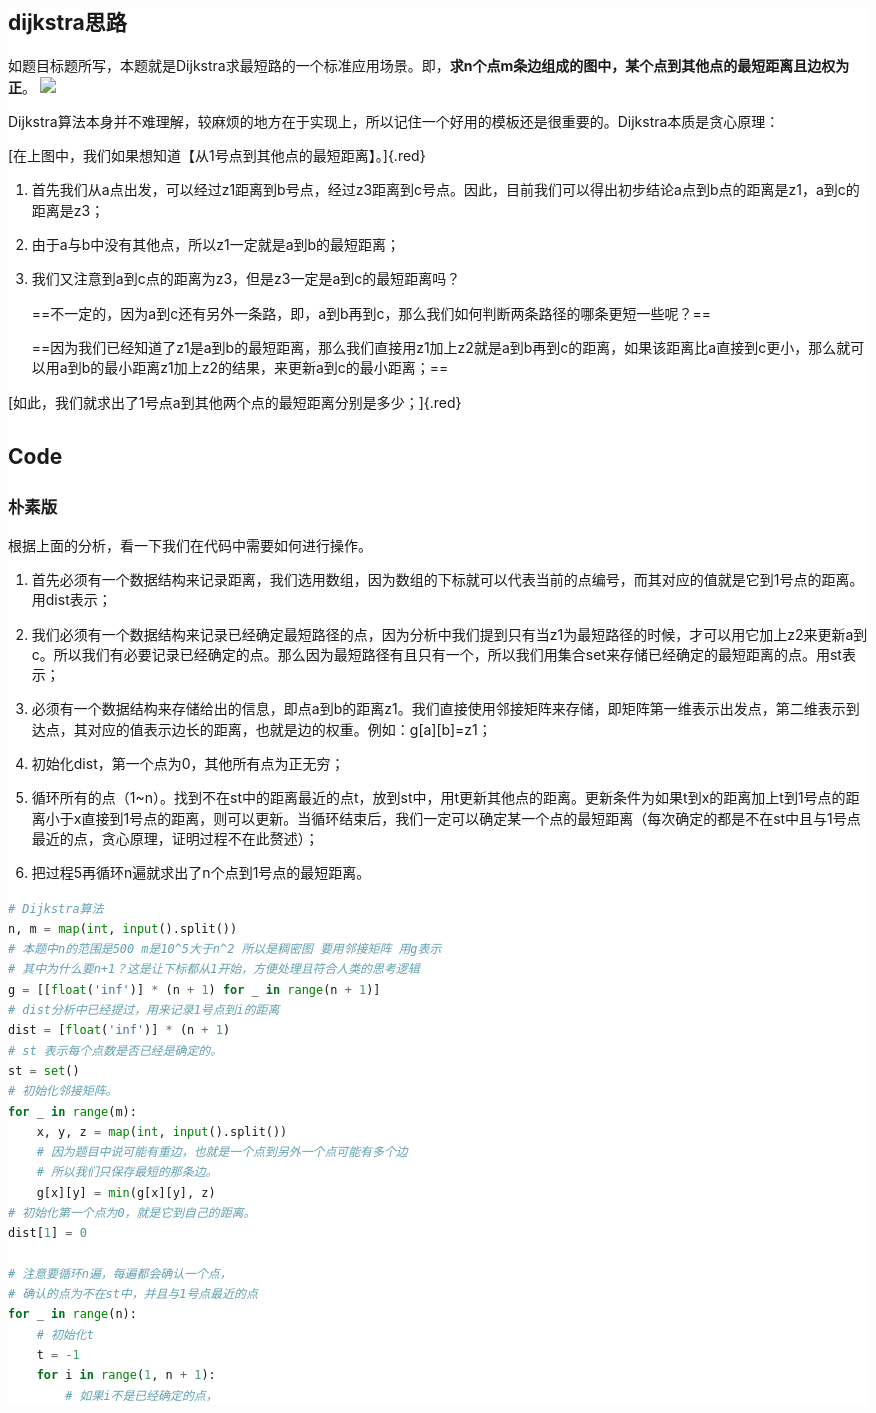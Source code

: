 ## dijkstra思路

如题目标题所写，本题就是Dijkstra求最短路的一个标准应用场景。即，**求n个点m条边组成的图中，某个点到其他点的最短距离且边权为正**。
![](/assets/图论基础dij.png)

Dijkstra算法本身并不难理解，较麻烦的地方在于实现上，所以记住一个好用的模板还是很重要的。Dijkstra本质是贪心原理：

[在上图中，我们如果想知道【从1号点到其他点的最短距离】。]{.red}

1. 首先我们从a点出发，可以经过z1距离到b号点，经过z3距离到c号点。因此，目前我们可以得出初步结论a点到b点的距离是z1，a到c的距离是z3；

2. 由于a与b中没有其他点，所以z1一定就是a到b的最短距离；

3. 我们又注意到a到c点的距离为z3，但是z3一定是a到c的最短距离吗？

    ==不一定的，因为a到c还有另外一条路，即，a到b再到c，那么我们如何判断两条路径的哪条更短一些呢？==

    ==因为我们已经知道了z1是a到b的最短距离，那么我们直接用z1加上z2就是a到b再到c的距离，如果该距离比a直接到c更小，那么就可以用a到b的最小距离z1加上z2的结果，来更新a到c的最小距离；==

[如此，我们就求出了1号点a到其他两个点的最短距离分别是多少；]{.red}

## Code

### 朴素版

根据上面的分析，看一下我们在代码中需要如何进行操作。

1. 首先必须有一个数据结构来记录距离，我们选用数组，因为数组的下标就可以代表当前的点编号，而其对应的值就是它到1号点的距离。用dist表示；

2. 我们必须有一个数据结构来记录已经确定最短路径的点，因为分析中我们提到只有当z1为最短路径的时候，才可以用它加上z2来更新a到c。所以我们有必要记录已经确定的点。那么因为最短路径有且只有一个，所以我们用集合set来存储已经确定的最短距离的点。用st表示；

3. 必须有一个数据结构来存储给出的信息，即点a到b的距离z1。我们直接使用邻接矩阵来存储，即矩阵第一维表示出发点，第二维表示到达点，其对应的值表示边长的距离，也就是边的权重。例如：g[a][b]=z1；

4. 初始化dist，第一个点为0，其他所有点为正无穷；

5. 循环所有的点（1~n）。找到不在st中的距离最近的点t，放到st中，用t更新其他点的距离。更新条件为如果t到x的距离加上t到1号点的距离小于x直接到1号点的距离，则可以更新。当循环结束后，我们一定可以确定某一个点的最短距离（每次确定的都是不在st中且与1号点最近的点，贪心原理，证明过程不在此赘述）；

6. 把过程5再循环n遍就求出了n个点到1号点的最短距离。

```python
# Dijkstra算法
n, m = map(int, input().split())
# 本题中n的范围是500 m是10^5大于n^2 所以是稠密图 要用邻接矩阵 用g表示
# 其中为什么要n+1？这是让下标都从1开始，方便处理且符合人类的思考逻辑
g = [[float('inf')] * (n + 1) for _ in range(n + 1)]
# dist分析中已经提过，用来记录1号点到i的距离
dist = [float('inf')] * (n + 1)
# st 表示每个点数是否已经是确定的。
st = set()
# 初始化邻接矩阵。
for _ in range(m):
    x, y, z = map(int, input().split())
    # 因为题目中说可能有重边，也就是一个点到另外一个点可能有多个边
    # 所以我们只保存最短的那条边。
    g[x][y] = min(g[x][y], z)
# 初始化第一个点为0，就是它到自己的距离。
dist[1] = 0

# 注意要循环n遍，每遍都会确认一个点， 
# 确认的点为不在st中，并且与1号点最近的点
for _ in range(n):
    # 初始化t
    t = -1
    for i in range(1, n + 1):
        # 如果i不是已经确定的点， 
```